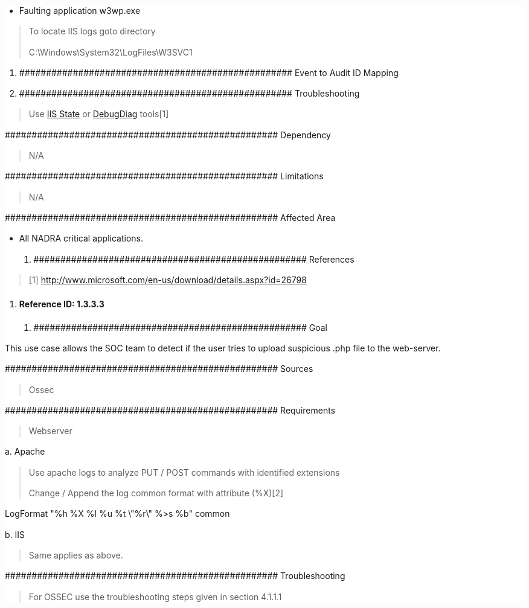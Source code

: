 -   Faulting application w3wp.exe

> To locate IIS logs goto directory
>
> C:\\Windows\\System32\\LogFiles\\W3SVC1

1.  ################################################### Event to Audit ID Mapping 

2.  ################################################### Troubleshooting

> Use [IIS State](http://www.iisfaq.com/default.aspx?view=P197) or
> [DebugDiag](http://www.microsoft.com/downloads/details.aspx?familyid=9bfa49bc-376b-4a54-95aa-73c9156706e7&displaylang=en)
> tools\[1\]

################################################### Dependency

> N/A

################################################### Limitations

> N/A

################################################### Affected Area

-   All NADRA critical applications.

    1.  ################################################### References 

> \[1\] http://www.microsoft.com/en-us/download/details.aspx?id=26798

1.  #### Reference ID: 1.3.3.3

    1.  ################################################### Goal

This use case allows the SOC team to detect if the user tries to upload
suspicious .php file to the web-server.

###################################################  Sources

> Ossec

################################################### Requirements

> Webserver

a.  Apache

> Use apache logs to analyze PUT / POST commands with identified
> extensions
>
> Change / Append the log common format with attribute (%X)\[2\]

LogFormat \"%h %X %l %u %t \\\"%r\\\" %\>s %b\" common

b.  IIS

> Same applies as above.

################################################### Troubleshooting

> For OSSEC use the troubleshooting steps given in section 4.1.1.1
